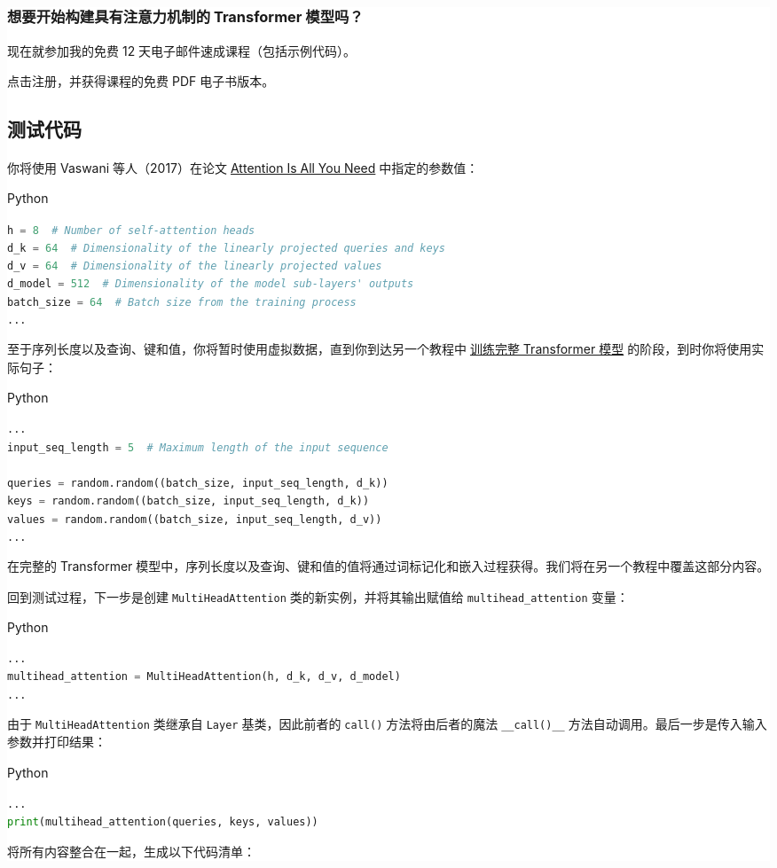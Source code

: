 ### 想要开始构建具有注意力机制的 Transformer 模型吗？

现在就参加我的免费 12 天电子邮件速成课程（包括示例代码）。

点击注册，并获得课程的免费 PDF 电子书版本。

## **测试代码**

你将使用 Vaswani 等人（2017）在论文 [Attention Is All You Need](https://arxiv.org/abs/1706.03762) 中指定的参数值：

Python

```py
h = 8  # Number of self-attention heads
d_k = 64  # Dimensionality of the linearly projected queries and keys
d_v = 64  # Dimensionality of the linearly projected values
d_model = 512  # Dimensionality of the model sub-layers' outputs
batch_size = 64  # Batch size from the training process
...
```

至于序列长度以及查询、键和值，你将暂时使用虚拟数据，直到你到达另一个教程中 [训练完整 Transformer 模型](https://machinelearningmastery.com/training-the-transformer-model) 的阶段，到时你将使用实际句子：

Python

```py
...
input_seq_length = 5  # Maximum length of the input sequence

queries = random.random((batch_size, input_seq_length, d_k))
keys = random.random((batch_size, input_seq_length, d_k))
values = random.random((batch_size, input_seq_length, d_v))
...
```

在完整的 Transformer 模型中，序列长度以及查询、键和值的值将通过词标记化和嵌入过程获得。我们将在另一个教程中覆盖这部分内容。

回到测试过程，下一步是创建 `MultiHeadAttention` 类的新实例，并将其输出赋值给 `multihead_attention` 变量：

Python

```py
...
multihead_attention = MultiHeadAttention(h, d_k, d_v, d_model)
...
```

由于 `MultiHeadAttention` 类继承自 `Layer` 基类，因此前者的 `call()` 方法将由后者的魔法 `__call()__` 方法自动调用。最后一步是传入输入参数并打印结果：

Python

```py
...
print(multihead_attention(queries, keys, values))
```

将所有内容整合在一起，生成以下代码清单：
